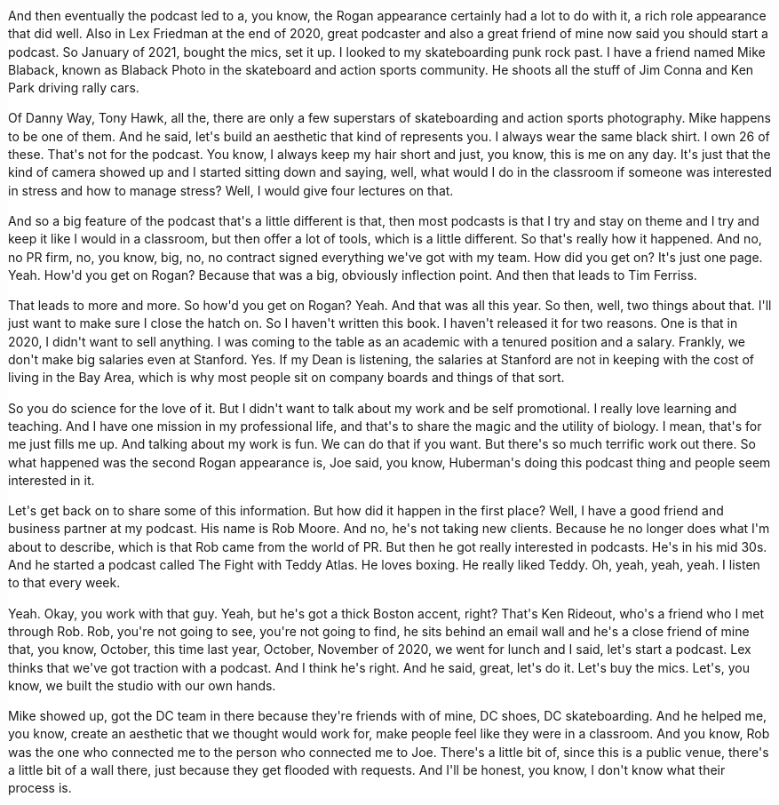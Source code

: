 And then eventually the podcast led to a, you know, the Rogan appearance certainly had a lot to do with it, a rich role appearance that did well. Also in Lex Friedman at the end of 2020, great podcaster and also a great friend of mine now said you should start a podcast. So January of 2021, bought the mics, set it up. I looked to my skateboarding punk rock past. I have a friend named Mike Blaback, known as Blaback Photo in the skateboard and action sports community. He shoots all the stuff of Jim Conna and Ken Park driving rally cars.

Of Danny Way, Tony Hawk, all the, there are only a few superstars of skateboarding and action sports photography. Mike happens to be one of them. And he said, let's build an aesthetic that kind of represents you. I always wear the same black shirt. I own 26 of these. That's not for the podcast. You know, I always keep my hair short and just, you know, this is me on any day. It's just that the kind of camera showed up and I started sitting down and saying, well, what would I do in the classroom if someone was interested in stress and how to manage stress? Well, I would give four lectures on that.

And so a big feature of the podcast that's a little different is that, then most podcasts is that I try and stay on theme and I try and keep it like I would in a classroom, but then offer a lot of tools, which is a little different. So that's really how it happened. And no, no PR firm, no, you know, big, no, no contract signed everything we've got with my team. How did you get on? It's just one page. Yeah. How'd you get on Rogan? Because that was a big, obviously inflection point. And then that leads to Tim Ferriss.

That leads to more and more. So how'd you get on Rogan? Yeah. And that was all this year. So then, well, two things about that. I'll just want to make sure I close the hatch on. So I haven't written this book. I haven't released it for two reasons. One is that in 2020, I didn't want to sell anything. I was coming to the table as an academic with a tenured position and a salary. Frankly, we don't make big salaries even at Stanford. Yes. If my Dean is listening, the salaries at Stanford are not in keeping with the cost of living in the Bay Area, which is why most people sit on company boards and things of that sort.

So you do science for the love of it. But I didn't want to talk about my work and be self promotional. I really love learning and teaching. And I have one mission in my professional life, and that's to share the magic and the utility of biology. I mean, that's for me just fills me up. And talking about my work is fun. We can do that if you want. But there's so much terrific work out there. So what happened was the second Rogan appearance is, Joe said, you know, Huberman's doing this podcast thing and people seem interested in it.

Let's get back on to share some of this information. But how did it happen in the first place? Well, I have a good friend and business partner at my podcast. His name is Rob Moore. And no, he's not taking new clients. Because he no longer does what I'm about to describe, which is that Rob came from the world of PR. But then he got really interested in podcasts. He's in his mid 30s. And he started a podcast called The Fight with Teddy Atlas. He loves boxing. He really liked Teddy. Oh, yeah, yeah, yeah. I listen to that every week.

Yeah. Okay, you work with that guy. Yeah, but he's got a thick Boston accent, right? That's Ken Rideout, who's a friend who I met through Rob. Rob, you're not going to see, you're not going to find, he sits behind an email wall and he's a close friend of mine that, you know, October, this time last year, October, November of 2020, we went for lunch and I said, let's start a podcast. Lex thinks that we've got traction with a podcast. And I think he's right. And he said, great, let's do it. Let's buy the mics. Let's, you know, we built the studio with our own hands.

Mike showed up, got the DC team in there because they're friends with of mine, DC shoes, DC skateboarding. And he helped me, you know, create an aesthetic that we thought would work for, make people feel like they were in a classroom. And you know, Rob was the one who connected me to the person who connected me to Joe. There's a little bit of, since this is a public venue, there's a little bit of a wall there, just because they get flooded with requests. And I'll be honest, you know, I don't know what their process is.
